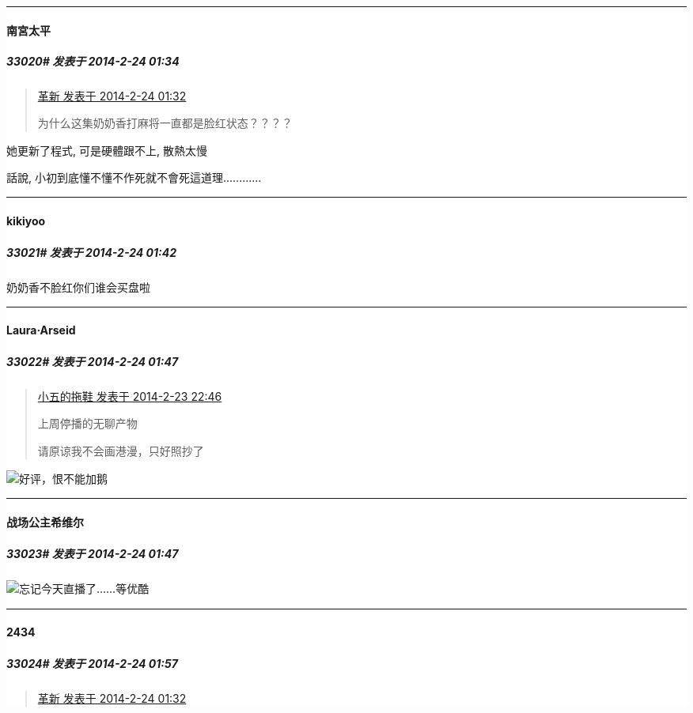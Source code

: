 
-----

####  南宮太平  
##### 33020#       发表于 2014-2-24 01:34


<blockquote><a href="httphttps://bbs.saraba1st.com/2b/forum.php?mod=redirect&amp;goto=findpost&amp;pid=24588909&amp;ptid=821720" target="_blank">革新 发表于 2014-2-24 01:32</a>

为什么这集奶奶香打麻将一直都是脸红状态？？？？</blockquote>
她更新了程式, 可是硬體跟不上, 散熱太慢


話說, 小初到底懂不懂不作死就不會死這道理............


-----

####  kikiyoo  
##### 33021#       发表于 2014-2-24 01:42


奶奶香不脸红你们谁会买盘啦


-----

####  Laura·Arseid  
##### 33022#       发表于 2014-2-24 01:47


<blockquote><a href="httphttps://bbs.saraba1st.com/2b/forum.php?mod=redirect&amp;goto=findpost&amp;pid=24587557&amp;ptid=821720" target="_blank">小五的拖鞋 发表于 2014-2-23 22:46</a>

上周停播的无聊产物

请原谅我不会画港漫，只好照抄了</blockquote>
<img src="https://static.saraba1st.com/image/smiley/zdl/160.gif" referrerpolicy="no-referrer">好评，恨不能加鹅


-----

####  战场公主希维尔  
##### 33023#       发表于 2014-2-24 01:47


<img src="https://static.saraba1st.com/image/smiley/face/149.gif" referrerpolicy="no-referrer">忘记今天直播了……等优酷


-----

####  2434  
##### 33024#       发表于 2014-2-24 01:57


<blockquote><a href="httphttps://bbs.saraba1st.com/2b/forum.php?mod=redirect&amp;goto=findpost&amp;pid=24588909&amp;ptid=821720" target="_blank">革新 发表于 2014-2-24 01:32</a>
